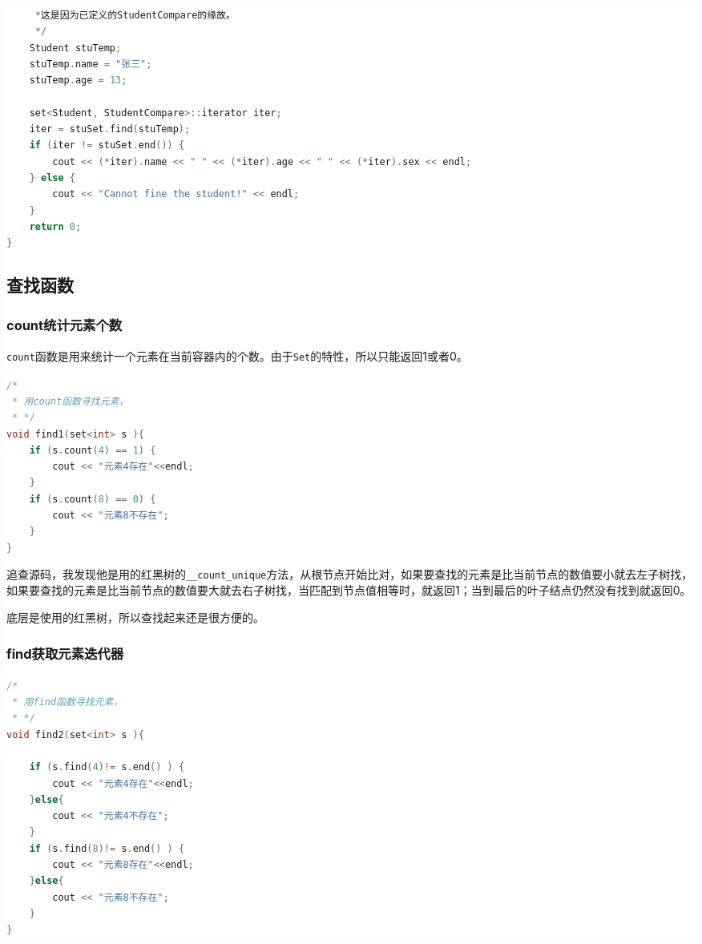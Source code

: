 ```c++
     *这是因为已定义的StudentCompare的缘故。
     */
    Student stuTemp;
    stuTemp.name = "张三";
    stuTemp.age = 13;

    set<Student, StudentCompare>::iterator iter;
    iter = stuSet.find(stuTemp);
    if (iter != stuSet.end()) {
        cout << (*iter).name << " " << (*iter).age << " " << (*iter).sex << endl;
    } else {
        cout << "Cannot fine the student!" << endl;
    }
    return 0;
}
```



## 查找函数

### count统计元素个数

`count`函数是用来统计一个元素在当前容器内的个数。由于`Set`的特性，所以只能返回1或者0。

```c++
/*
 * 用count函数寻找元素，
 * */
void find1(set<int> s ){
    if (s.count(4) == 1) {
        cout << "元素4存在"<<endl;
    }
    if (s.count(8) == 0) {
        cout << "元素8不存在";
    }
}
```

追查源码，我发现他是用的红黑树的`__count_unique`方法，从根节点开始比对，如果要查找的元素是比当前节点的数值要小就去左子树找，如果要查找的元素是比当前节点的数值要大就去右子树找，当匹配到节点值相等时，就返回1；当到最后的叶子结点仍然没有找到就返回0。

底层是使用的红黑树，所以查找起来还是很方便的。

### find获取元素迭代器

```c++
/*
 * 用find函数寻找元素，
 * */
void find2(set<int> s ){
 
    if (s.find(4)!= s.end() ) {
        cout << "元素4存在"<<endl;
    }else{
        cout << "元素4不存在";
    }
    if (s.find(8)!= s.end() ) {
        cout << "元素8存在"<<endl;
    }else{
        cout << "元素8不存在";
    }
}
```
